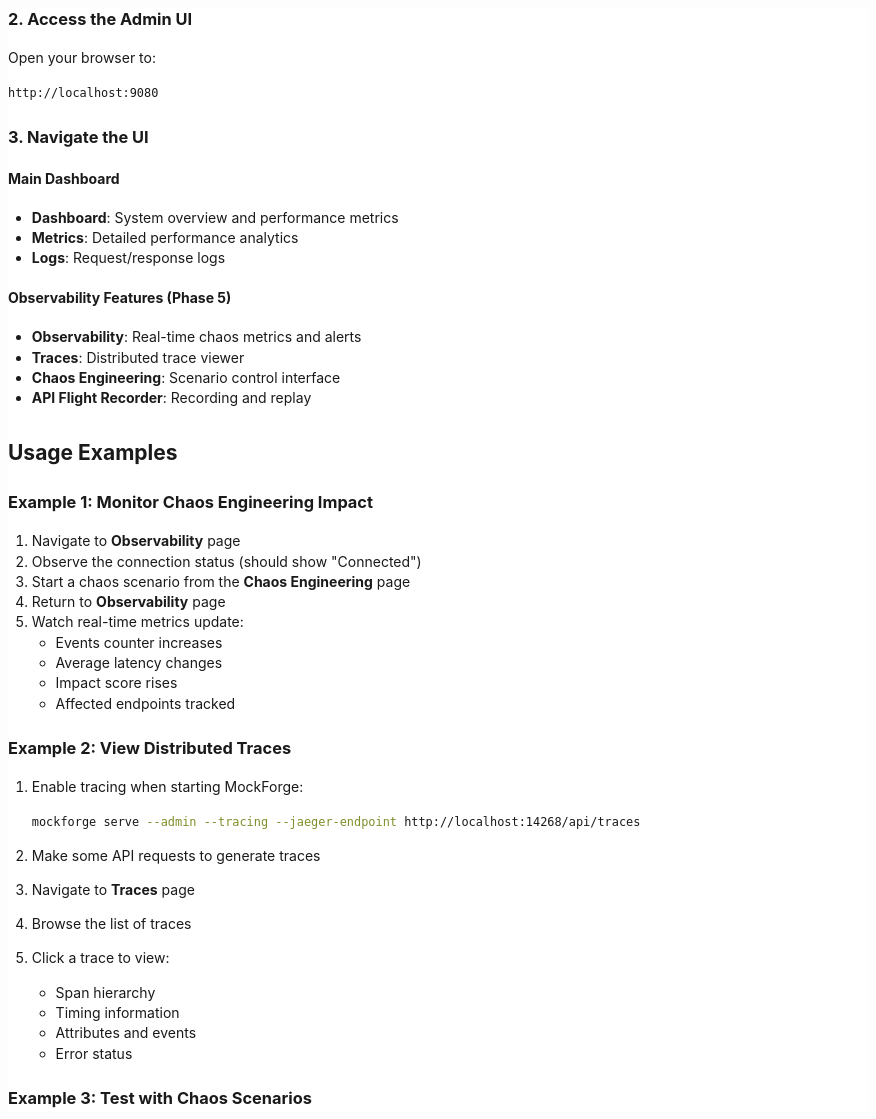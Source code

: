 ### 2. Access the Admin UI

Open your browser to:
```
http://localhost:9080
```

### 3. Navigate the UI

#### Main Dashboard
- **Dashboard**: System overview and performance metrics
- **Metrics**: Detailed performance analytics
- **Logs**: Request/response logs

#### Observability Features (Phase 5)
- **Observability**: Real-time chaos metrics and alerts
- **Traces**: Distributed trace viewer
- **Chaos Engineering**: Scenario control interface
- **API Flight Recorder**: Recording and replay

## Usage Examples

### Example 1: Monitor Chaos Engineering Impact

1. Navigate to **Observability** page
2. Observe the connection status (should show "Connected")
3. Start a chaos scenario from the **Chaos Engineering** page
4. Return to **Observability** page
5. Watch real-time metrics update:
   - Events counter increases
   - Average latency changes
   - Impact score rises
   - Affected endpoints tracked

### Example 2: View Distributed Traces

1. Enable tracing when starting MockForge:
   ```bash
   mockforge serve --admin --tracing --jaeger-endpoint http://localhost:14268/api/traces
   ```

2. Make some API requests to generate traces
3. Navigate to **Traces** page
4. Browse the list of traces
5. Click a trace to view:
   - Span hierarchy
   - Timing information
   - Attributes and events
   - Error status

### Example 3: Test with Chaos Scenarios
